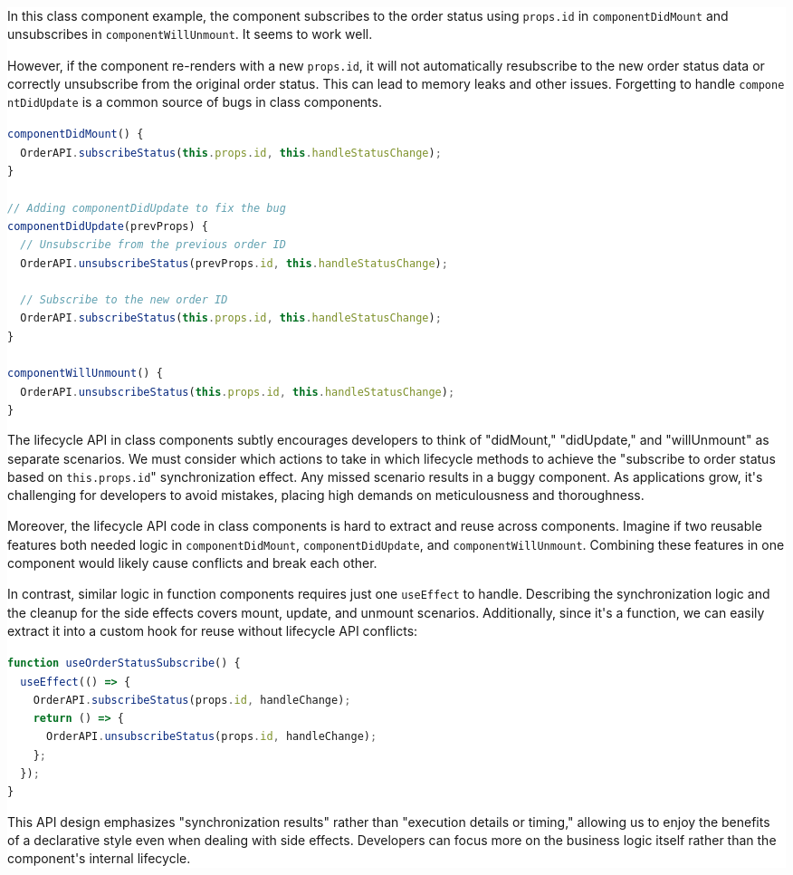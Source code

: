 In this class component example, the component subscribes to the order status using `props.id` in `componentDidMount` and unsubscribes in `componentWillUnmount`. It seems to work well.

However, if the component re-renders with a new `props.id`, it will not automatically resubscribe to the new order status data or correctly unsubscribe from the original order status. This can lead to memory leaks and other issues. Forgetting to handle `componentDidUpdate` is a common source of bugs in class components.

```jsx
componentDidMount() {
  OrderAPI.subscribeStatus(this.props.id, this.handleStatusChange);
}

// Adding componentDidUpdate to fix the bug
componentDidUpdate(prevProps) {
  // Unsubscribe from the previous order ID
  OrderAPI.unsubscribeStatus(prevProps.id, this.handleStatusChange);

  // Subscribe to the new order ID
  OrderAPI.subscribeStatus(this.props.id, this.handleStatusChange);
}

componentWillUnmount() {
  OrderAPI.unsubscribeStatus(this.props.id, this.handleStatusChange);
}
```

The lifecycle API in class components subtly encourages developers to think of "didMount," "didUpdate," and "willUnmount" as separate scenarios. We must consider which actions to take in which lifecycle methods to achieve the "subscribe to order status based on `this.props.id`" synchronization effect. Any missed scenario results in a buggy component. As applications grow, it's challenging for developers to avoid mistakes, placing high demands on meticulousness and thoroughness.

Moreover, the lifecycle API code in class components is hard to extract and reuse across components. Imagine if two reusable features both needed logic in `componentDidMount`, `componentDidUpdate`, and `componentWillUnmount`. Combining these features in one component would likely cause conflicts and break each other.

In contrast, similar logic in function components requires just one `useEffect` to handle. Describing the synchronization logic and the cleanup for the side effects covers mount, update, and unmount scenarios. Additionally, since it's a function, we can easily extract it into a custom hook for reuse without lifecycle API conflicts:

```jsx
function useOrderStatusSubscribe() {
  useEffect(() => {
    OrderAPI.subscribeStatus(props.id, handleChange);
    return () => {
      OrderAPI.unsubscribeStatus(props.id, handleChange);
    };
  });
}
```

This API design emphasizes "synchronization results" rather than "execution details or timing," allowing us to enjoy the benefits of a declarative style even when dealing with side effects. Developers can focus more on the business logic itself rather than the component's internal lifecycle.
